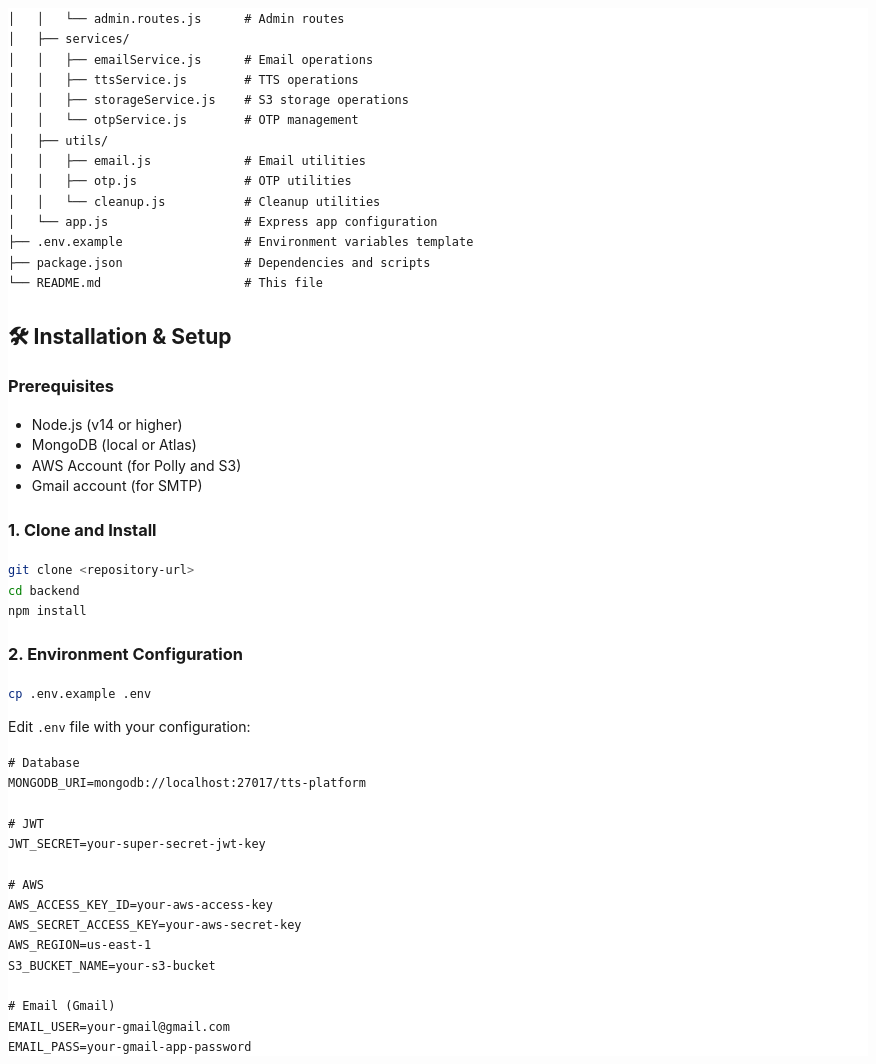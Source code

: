 ```
│   │   └── admin.routes.js      # Admin routes
│   ├── services/
│   │   ├── emailService.js      # Email operations
│   │   ├── ttsService.js        # TTS operations
│   │   ├── storageService.js    # S3 storage operations
│   │   └── otpService.js        # OTP management
│   ├── utils/
│   │   ├── email.js             # Email utilities
│   │   ├── otp.js               # OTP utilities
│   │   └── cleanup.js           # Cleanup utilities
│   └── app.js                   # Express app configuration
├── .env.example                 # Environment variables template
├── package.json                 # Dependencies and scripts
└── README.md                    # This file
```

## 🛠️ Installation & Setup

### Prerequisites
- Node.js (v14 or higher)
- MongoDB (local or Atlas)
- AWS Account (for Polly and S3)
- Gmail account (for SMTP)

### 1. Clone and Install
```bash
git clone <repository-url>
cd backend
npm install
```

### 2. Environment Configuration
```bash
cp .env.example .env
```

Edit `.env` file with your configuration:

```env
# Database
MONGODB_URI=mongodb://localhost:27017/tts-platform

# JWT
JWT_SECRET=your-super-secret-jwt-key

# AWS
AWS_ACCESS_KEY_ID=your-aws-access-key
AWS_SECRET_ACCESS_KEY=your-aws-secret-key
AWS_REGION=us-east-1
S3_BUCKET_NAME=your-s3-bucket

# Email (Gmail)
EMAIL_USER=your-gmail@gmail.com
EMAIL_PASS=your-gmail-app-password
```
